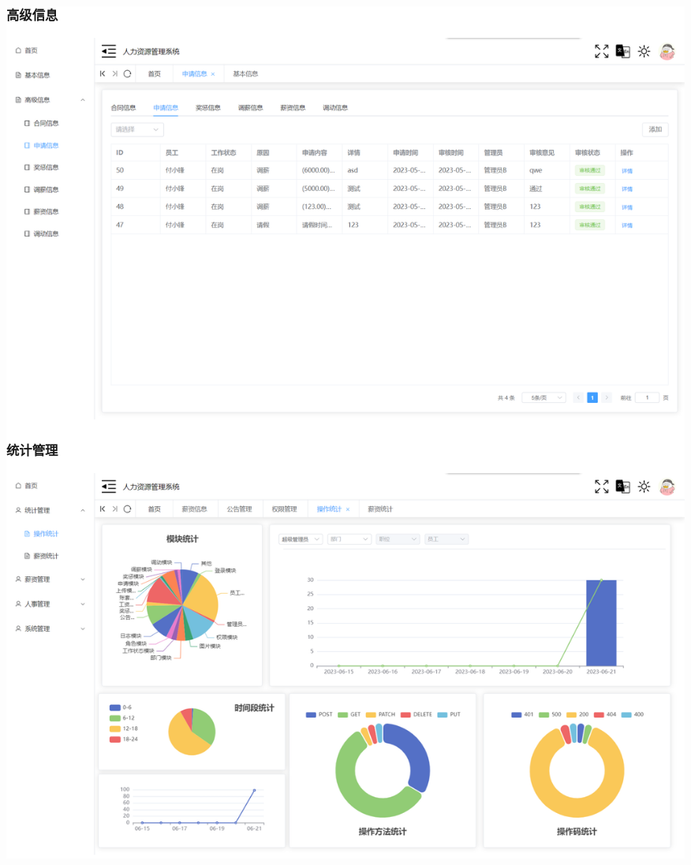 ### 高级信息

![Alt text](./src/asset/readme/gaojixinxi.png)

### 统计管理

![Alt text](./src/asset/readme/tongjiguanli.png)
